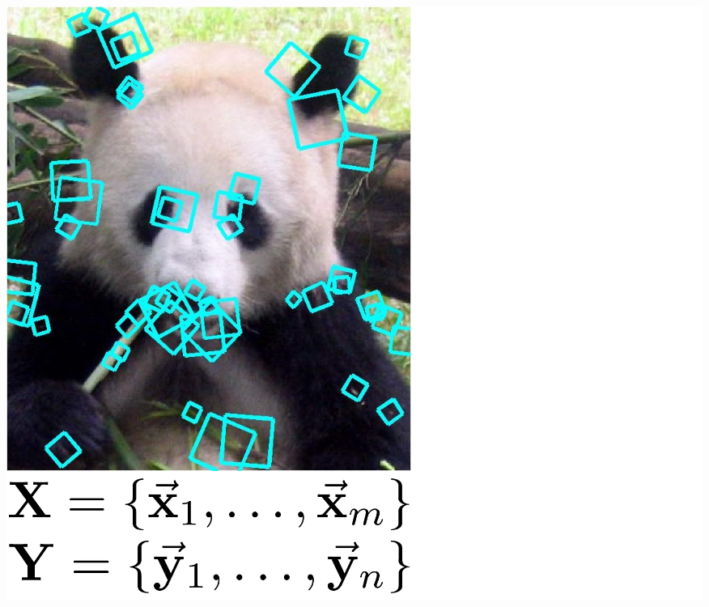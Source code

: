 <img src="img/Pyramid-Match-Kernal8.jpg" width=500px />

<img src="img/Pyramid-Match-Kernal9.png" width=500px />

<img src="img/Pyramid-Match-Kernal10.png" width=500px />
